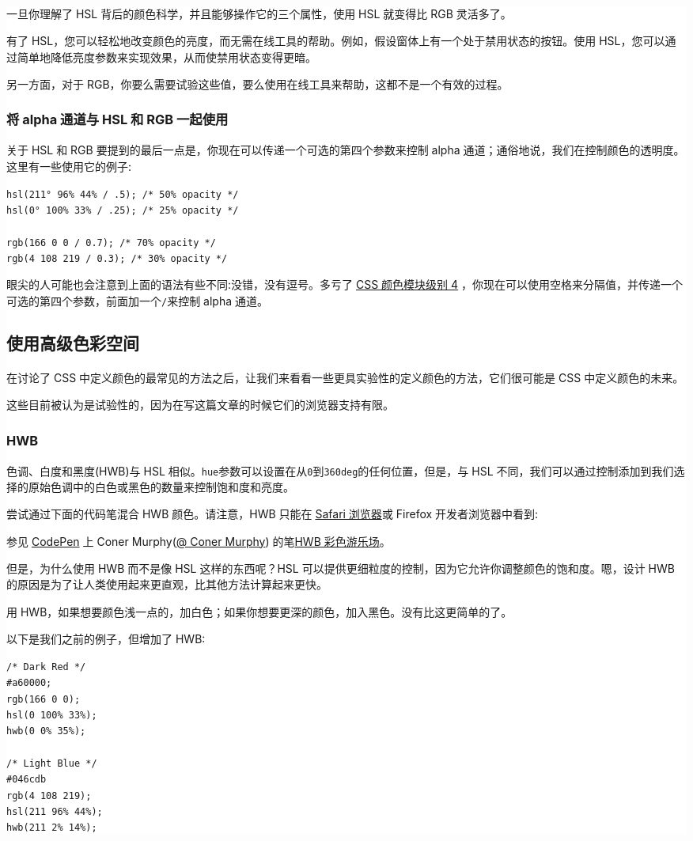 一旦你理解了 HSL 背后的颜色科学，并且能够操作它的三个属性，使用 HSL 就变得比 RGB 灵活多了。

有了 HSL，您可以轻松地改变颜色的亮度，而无需在线工具的帮助。例如，假设窗体上有一个处于禁用状态的按钮。使用 HSL，您可以通过简单地降低亮度参数来实现效果，从而使禁用状态变得更暗。

另一方面，对于 RGB，你要么需要试验这些值，要么使用在线工具来帮助，这都不是一个有效的过程。

### 将 alpha 通道与 HSL 和 RGB 一起使用

关于 HSL 和 RGB 要提到的最后一点是，你现在可以传递一个可选的第四个参数来控制 alpha 通道；通俗地说，我们在控制颜色的透明度。这里有一些使用它的例子:

```
hsl(211° 96% 44% / .5); /* 50% opacity */
hsl(0° 100% 33% / .25); /* 25% opacity */

rgb(166 0 0 / 0.7); /* 70% opacity */
rgb(4 108 219 / 0.3); /* 30% opacity */

```

眼尖的人可能也会注意到上面的语法有些不同:没错，没有逗号。多亏了 [CSS 颜色模块级别 4](https://www.w3.org/TR/css-color-4) ，你现在可以使用空格来分隔值，并传递一个可选的第四个参数，前面加一个`/`来控制 alpha 通道。

## 使用高级色彩空间

在讨论了 CSS 中定义颜色的最常见的方法之后，让我们来看看一些更具实验性的定义颜色的方法，它们很可能是 CSS 中定义颜色的未来。

这些目前被认为是试验性的，因为在写这篇文章的时候它们的浏览器支持有限。

### HWB

色调、白度和黑度(HWB)与 HSL 相似。`hue`参数可以设置在从`0`到`360deg`的任何位置，但是，与 HSL 不同，我们可以通过控制添加到我们选择的原始色调中的白色或黑色的数量来控制饱和度和亮度。

尝试通过下面的代码笔混合 HWB 颜色。请注意，HWB 只能在 [Safari 浏览器](https://caniuse.com/?search=hwb)或 Firefox 开发者浏览器中看到:

参见 [CodePen](https://codepen.io) 上 Coner Murphy([@ Coner Murphy](https://codepen.io/conermurphy))
的笔[HWB 彩色游乐场](https://codepen.io/conermurphy/pen/bGoOWzJ)。

但是，为什么使用 HWB 而不是像 HSL 这样的东西呢？HSL 可以提供更细粒度的控制，因为它允许你调整颜色的饱和度。嗯，设计 HWB 的原因是为了让人类使用起来更直观，比其他方法计算起来更快。

用 HWB，如果想要颜色浅一点的，加白色；如果你想要更深的颜色，加入黑色。没有比这更简单的了。

以下是我们之前的例子，但增加了 HWB:

```
/* Dark Red */
#a60000;
rgb(166 0 0);
hsl(0 100% 33%);
hwb(0 0% 35%);

/* Light Blue */
#046cdb
rgb(4 108 219);
hsl(211 96% 44%);
hwb(211 2% 14%);

```
